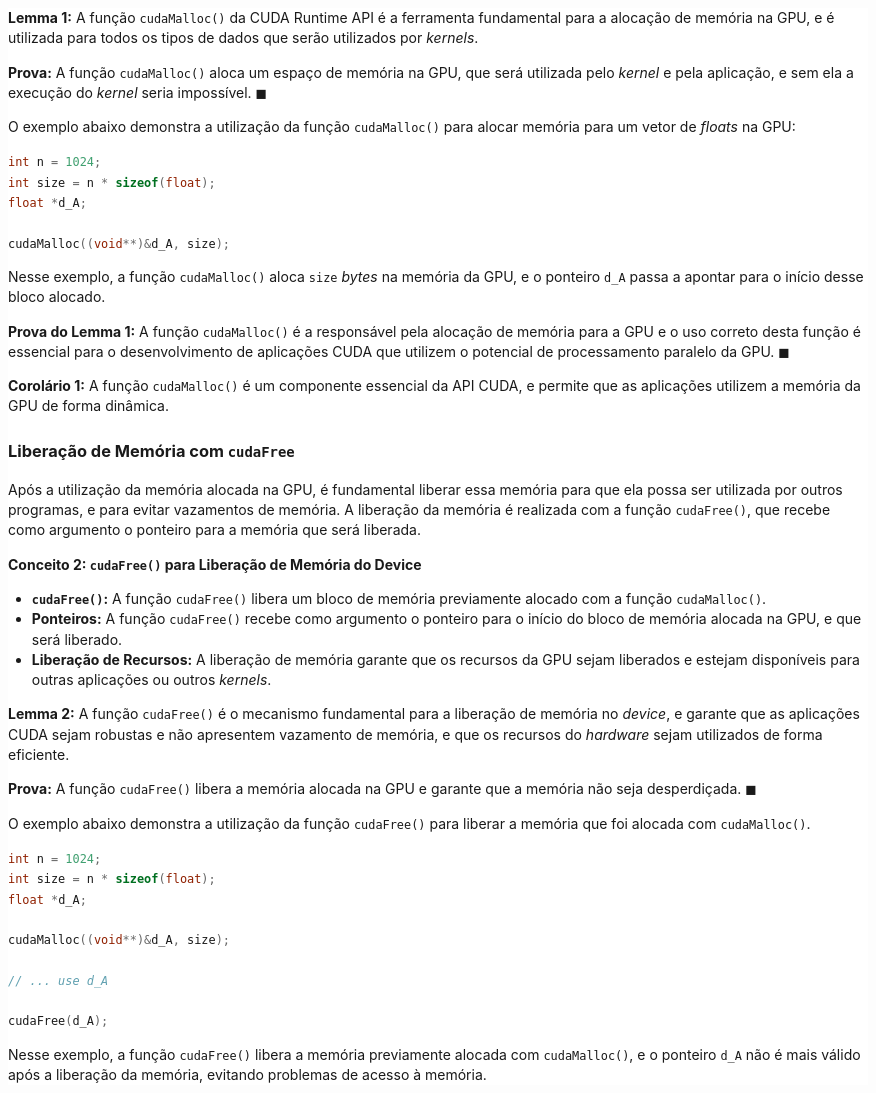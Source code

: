 **Lemma 1:** A função `cudaMalloc()` da CUDA Runtime API é a ferramenta fundamental para a alocação de memória na GPU, e é utilizada para todos os tipos de dados que serão utilizados por *kernels*.

**Prova:** A função `cudaMalloc()` aloca um espaço de memória na GPU, que será utilizada pelo *kernel* e pela aplicação, e sem ela a execução do *kernel* seria impossível. $\blacksquare$

O exemplo abaixo demonstra a utilização da função `cudaMalloc()` para alocar memória para um vetor de *floats* na GPU:

```c++
int n = 1024;
int size = n * sizeof(float);
float *d_A;

cudaMalloc((void**)&d_A, size);
```
Nesse exemplo, a função `cudaMalloc()` aloca `size` *bytes* na memória da GPU, e o ponteiro `d_A` passa a apontar para o início desse bloco alocado.

**Prova do Lemma 1:** A função `cudaMalloc()` é a responsável pela alocação de memória para a GPU e o uso correto desta função é essencial para o desenvolvimento de aplicações CUDA que utilizem o potencial de processamento paralelo da GPU. $\blacksquare$

**Corolário 1:** A função `cudaMalloc()` é um componente essencial da API CUDA, e permite que as aplicações utilizem a memória da GPU de forma dinâmica.

### Liberação de Memória com `cudaFree`

Após a utilização da memória alocada na GPU, é fundamental liberar essa memória para que ela possa ser utilizada por outros programas, e para evitar vazamentos de memória. A liberação da memória é realizada com a função `cudaFree()`, que recebe como argumento o ponteiro para a memória que será liberada.

**Conceito 2: `cudaFree()` para Liberação de Memória do Device**

*   **`cudaFree()`:** A função `cudaFree()` libera um bloco de memória previamente alocado com a função `cudaMalloc()`.
*   **Ponteiros:** A função `cudaFree()` recebe como argumento o ponteiro para o início do bloco de memória alocada na GPU, e que será liberado.
*   **Liberação de Recursos:** A liberação de memória garante que os recursos da GPU sejam liberados e estejam disponíveis para outras aplicações ou outros *kernels*.

**Lemma 2:** A função `cudaFree()` é o mecanismo fundamental para a liberação de memória no *device*, e garante que as aplicações CUDA sejam robustas e não apresentem vazamento de memória, e que os recursos do *hardware* sejam utilizados de forma eficiente.

**Prova:** A função `cudaFree()` libera a memória alocada na GPU e garante que a memória não seja desperdiçada. $\blacksquare$

O exemplo abaixo demonstra a utilização da função `cudaFree()` para liberar a memória que foi alocada com `cudaMalloc()`.

```c++
int n = 1024;
int size = n * sizeof(float);
float *d_A;

cudaMalloc((void**)&d_A, size);

// ... use d_A

cudaFree(d_A);
```
Nesse exemplo, a função `cudaFree()` libera a memória previamente alocada com `cudaMalloc()`, e o ponteiro `d_A` não é mais válido após a liberação da memória, evitando problemas de acesso à memória.
